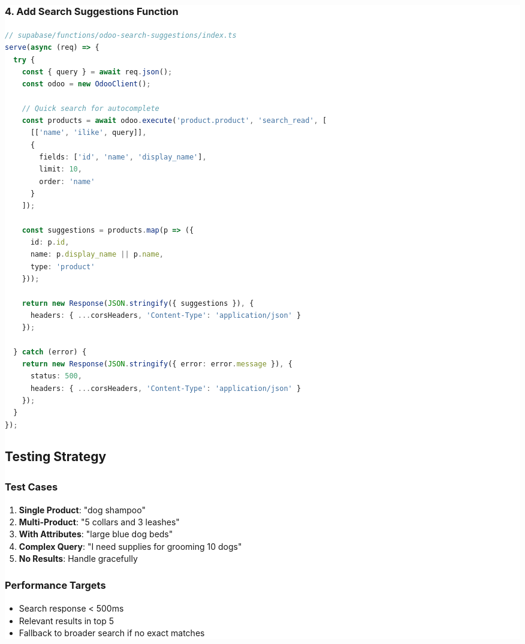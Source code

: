 ### 4. Add Search Suggestions Function
```typescript
// supabase/functions/odoo-search-suggestions/index.ts
serve(async (req) => {
  try {
    const { query } = await req.json();
    const odoo = new OdooClient();
    
    // Quick search for autocomplete
    const products = await odoo.execute('product.product', 'search_read', [
      [['name', 'ilike', query]],
      {
        fields: ['id', 'name', 'display_name'],
        limit: 10,
        order: 'name'
      }
    ]);
    
    const suggestions = products.map(p => ({
      id: p.id,
      name: p.display_name || p.name,
      type: 'product'
    }));
    
    return new Response(JSON.stringify({ suggestions }), {
      headers: { ...corsHeaders, 'Content-Type': 'application/json' }
    });
    
  } catch (error) {
    return new Response(JSON.stringify({ error: error.message }), {
      status: 500,
      headers: { ...corsHeaders, 'Content-Type': 'application/json' }
    });
  }
});
```

## Testing Strategy

### Test Cases
1. **Single Product**: "dog shampoo"
2. **Multi-Product**: "5 collars and 3 leashes"
3. **With Attributes**: "large blue dog beds"
4. **Complex Query**: "I need supplies for grooming 10 dogs"
5. **No Results**: Handle gracefully

### Performance Targets
- Search response < 500ms
- Relevant results in top 5
- Fallback to broader search if no exact matches
